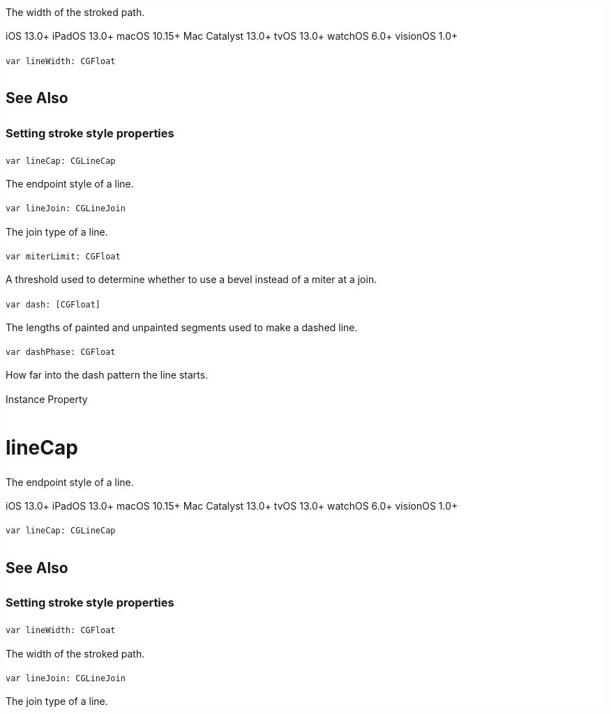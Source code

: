 The width of the stroked path.

iOS 13.0+  iPadOS 13.0+  macOS 10.15+  Mac Catalyst 13.0+  tvOS 13.0+  watchOS
6.0+  visionOS 1.0+

    
    
    var lineWidth: CGFloat

## See Also

### Setting stroke style properties

`var lineCap: CGLineCap`

The endpoint style of a line.

`var lineJoin: CGLineJoin`

The join type of a line.

`var miterLimit: CGFloat`

A threshold used to determine whether to use a bevel instead of a miter at a
join.

`var dash: [CGFloat]`

The lengths of painted and unpainted segments used to make a dashed line.

`var dashPhase: CGFloat`

How far into the dash pattern the line starts.

Instance Property

# lineCap

The endpoint style of a line.

iOS 13.0+  iPadOS 13.0+  macOS 10.15+  Mac Catalyst 13.0+  tvOS 13.0+  watchOS
6.0+  visionOS 1.0+

    
    
    var lineCap: CGLineCap

## See Also

### Setting stroke style properties

`var lineWidth: CGFloat`

The width of the stroked path.

`var lineJoin: CGLineJoin`

The join type of a line.
